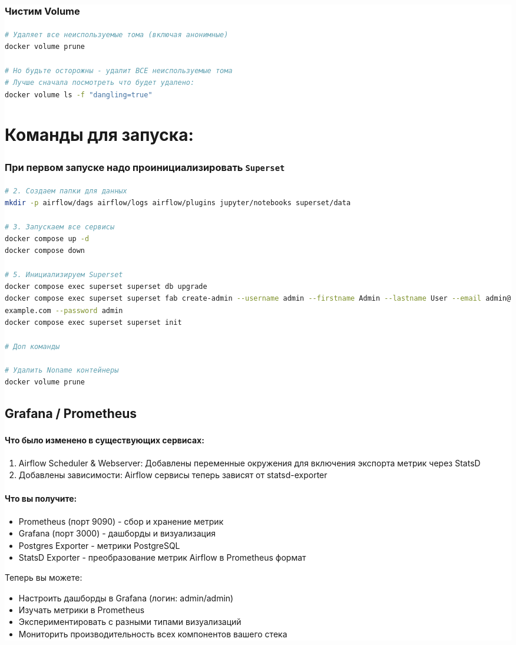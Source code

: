 

### Чистим Volume

```bash
# Удаляет все неиспользуемые тома (включая анонимные)
docker volume prune

# Но будьте осторожны - удалит ВСЕ неиспользуемые тома
# Лучше сначала посмотреть что будет удалено:
docker volume ls -f "dangling=true"
```

# Команды для запуска:

### При первом запуске надо проинициализировать `Superset`

```bash
# 2. Создаем папки для данных
mkdir -p airflow/dags airflow/logs airflow/plugins jupyter/notebooks superset/data

# 3. Запускаем все сервисы
docker compose up -d
docker compose down

# 5. Инициализируем Superset
docker compose exec superset superset db upgrade
docker compose exec superset superset fab create-admin --username admin --firstname Admin --lastname User --email admin@example.com --password admin
docker compose exec superset superset init

# Доп команды

# Удалить Noname контейнеры
docker volume prune
```

## Grafana / Prometheus

#### Что было изменено в существующих сервисах:
1. Airflow Scheduler & Webserver: Добавлены переменные окружения для включения экспорта метрик через StatsD
2. Добавлены зависимости: Airflow сервисы теперь зависят от statsd-exporter

#### Что вы получите:
- Prometheus (порт 9090) - сбор и хранение метрик
- Grafana (порт 3000) - дашборды и визуализация
- Postgres Exporter - метрики PostgreSQL
- StatsD Exporter - преобразование метрик Airflow в Prometheus формат

Теперь вы можете:
- Настроить дашборды в Grafana (логин: admin/admin)
- Изучать метрики в Prometheus
- Экспериментировать с разными типами визуализаций
- Мониторить производительность всех компонентов вашего стека
